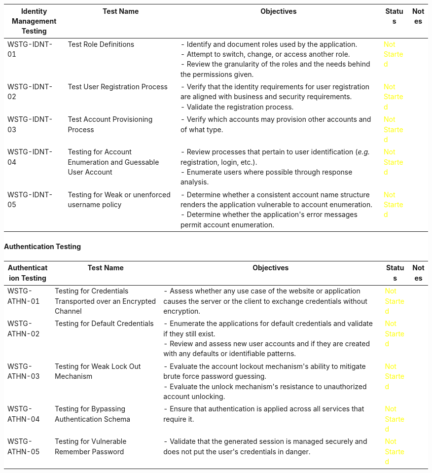 | Identity Management Testing                | Test Name                                                              | Objectives                                                                                                                                                                                                                                                                        | Status                                             | Notes |
| ------------------------------------------ | --------------------------------------------------------------------- | --------------------------------------------------------------------------------------------------------------------------------------------------------------------------------------------------------------------- | -------------------------------------------------- | ----- |
| WSTG-IDNT-01                               | Test Role Definitions                                                  | - Identify and document roles used by the application. <br>- Attempt to switch, change, or access another role. <br>- Review the granularity of the roles and the needs behind the permissions given.                                | <span style="color: yellow;">Not Started</span>     |       |
| WSTG-IDNT-02                               | Test User Registration Process                                          | - Verify that the identity requirements for user registration are aligned with business and security requirements. <br>- Validate the registration process.                                                              | <span style="color: yellow;">Not Started</span>     |       |
| WSTG-IDNT-03                               | Test Account Provisioning Process                                       | - Verify which accounts may provision other accounts and of what type.                                                                                                                                                       | <span style="color: yellow;">Not Started</span>     |       |
| WSTG-IDNT-04                               | Testing for Account Enumeration and Guessable User Account              | - Review processes that pertain to user identification (*e.g.* registration, login, etc.). <br>- Enumerate users where possible through response analysis.                                                                 | <span style="color: yellow;">Not Started</span>     |       |
| WSTG-IDNT-05                               | Testing for Weak or unenforced username policy                          | - Determine whether a consistent account name structure renders the application vulnerable to account enumeration. <br>- Determine whether the application's error messages permit account enumeration.              | <span style="color: yellow;">Not Started</span>     |       |


#### Authentication Testing

| Authentication Testing                     | Test Name                                                              | Objectives                                                                                                                                                                                                                                                                        | Status                                             | Notes |
| ------------------------------------------ | --------------------------------------------------------------------- | --------------------------------------------------------------------------------------------------------------------------------------------------------------------------------------------------------------------- | -------------------------------------------------- | ----- |
| WSTG-ATHN-01                               | Testing for Credentials Transported over an Encrypted Channel          | - Assess whether any use case of the website or application causes the server or the client to exchange credentials without encryption.                                                                                   | <span style="color: yellow;">Not Started</span>     |       |
| WSTG-ATHN-02                               | Testing for Default Credentials                                         | - Enumerate the applications for default credentials and validate if they still exist. <br>- Review and assess new user accounts and if they are created with any defaults or identifiable patterns.                        | <span style="color: yellow;">Not Started</span>     |       |
| WSTG-ATHN-03                               | Testing for Weak Lock Out Mechanism                                     | - Evaluate the account lockout mechanism's ability to mitigate brute force password guessing. <br>- Evaluate the unlock mechanism's resistance to unauthorized account unlocking.                                           | <span style="color: yellow;">Not Started</span>     |       |
| WSTG-ATHN-04                               | Testing for Bypassing Authentication Schema                            | - Ensure that authentication is applied across all services that require it.                                                                                                                                             | <span style="color: yellow;">Not Started</span>     |       |
| WSTG-ATHN-05                               | Testing for Vulnerable Remember Password                               | - Validate that the generated session is managed securely and does not put the user's credentials in danger.                                                                                                            | <span style="color: yellow;">Not Started</span>     |       |